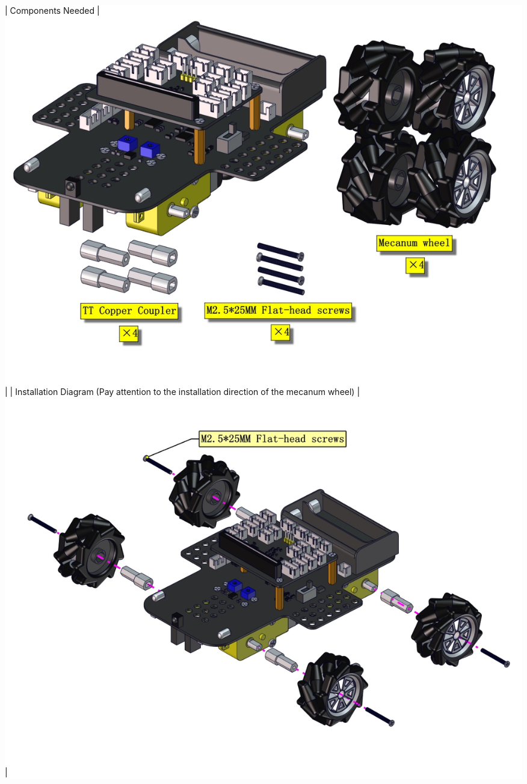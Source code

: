 |   Components Needed                                                                     | ![C:\\Users\\Administrator\\Desktop\\熊巍\\创客教育组\\项目\\4WD  麦克纳姆轮小车套件 全向移动\\安装步骤\\安装图片\\亚克力板_空白视图 6_9.jpg亚克力板_空白视图 6_9](media/37c4ad21f3764c701144a293280d9e35.jpeg)   |
| Installation Diagram (Pay attention to the installation direction of the mecanum wheel) | ![C:\\Users\\Administrator\\Desktop\\熊巍\\创客教育组\\项目\\4WD  麦克纳姆轮小车套件 全向移动\\安装步骤\\安装图片\\亚克力板_空白视图 6_10.jpg亚克力板_空白视图 6_10](media/2e0e201898f26bd935c5eba786b2ae7f.jpeg) |